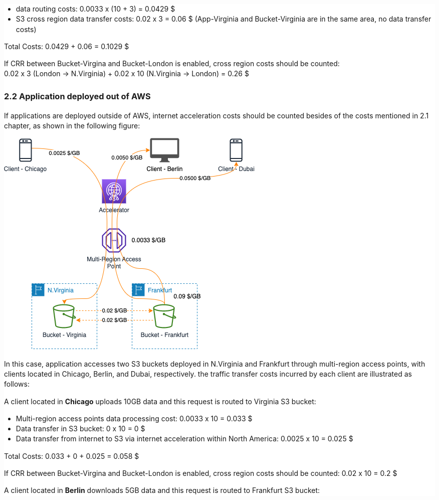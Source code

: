- data routing costs: 0.0033 x (10 + 3) = 0.0429 $
- S3 cross region data transfer costs: 0.02 x 3 = 0.06 $ (App-Virginia and Bucket-Virginia are in the same area, no data transfer costs)

Total Costs: 0.0429 + 0.06 = 0.1029 $

If CRR between Bucket-Virgina and Bucket-London is enabled, cross region costs should be counted:  
0.02 x 3 (London -> N.Virginia) + 0.02 x 10 (N.Virginia -> London) = 0.26 $

### 2.2 Application deployed out of AWS

If applications are deployed outside of AWS, internet acceleration costs should be counted besides of the costs mentioned in 2.1 chapter, as shown in the following figure: 

![Client to Multi-Region Access Point](png/02.02-Clinet-mAccess.png)

In this case, application accesses two S3 buckets deployed in N.Virginia and Frankfurt through multi-region access points, with clients located in Chicago, Berlin, and Dubai, respectively. the traffic transfer costs incurred by each client are illustrated as follows:

A client located in **Chicago** uploads 10GB data and this request is routed to Virginia S3 bucket:

- Multi-region access points data processing cost: 0.0033 x 10 = 0.033 $
- Data transfer in S3 bucket: 0 x 10 = 0 $
- Data transfer from internet to S3 via internet acceleration within North America: 0.0025 x 10 = 0.025 $

Total Costs: 0.033 + 0 + 0.025 = 0.058 $  

If CRR between Bucket-Virgina and Bucket-London is enabled, cross region costs should be counted: 0.02 x 10 = 0.2 $

A client located in **Berlin** downloads 5GB data and this request is routed to Frankfurt S3 bucket:
